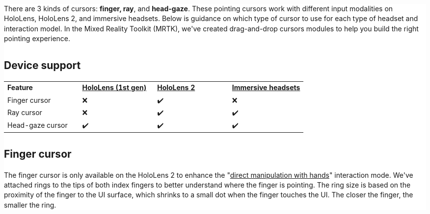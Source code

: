 There are 3 kinds of cursors: **finger, ray**, and **head-gaze**. These pointing cursors work with different input modalities on HoloLens, HoloLens 2, and immersive headsets. Below is guidance on which type of cursor to use for each type of headset and interaction model. In the Mixed Reality Toolkit (MRTK), we've created drag-and-drop cursors modules to help you build the right pointing experience.

## Device support

<table>
    <colgroup>
    <col width="25%" />
    <col width="25%" />
    <col width="25%" />
    <col width="25%" />
    </colgroup>
    <tr>
        <td><strong>Feature</strong></td>
        <td><a href="/hololens/hololens1-hardware"><strong>HoloLens (1st gen)</strong></a></td>
        <td><a href="https://docs.microsoft.com/hololens/hololens2-hardware"><strong>HoloLens 2</strong></td>
        <td><a href="../discover/immersive-headset-hardware-details.md"><strong>Immersive headsets</strong></a></td>
    </tr>
     <tr>
        <td>Finger cursor</td>
        <td>❌</td>
        <td>✔️</td>
        <td>❌</td>
    </tr>
     <tr>
        <td>Ray cursor</td>
        <td>❌</td>
        <td>✔️</td>
        <td>✔️</td>
    </tr>
    <tr>
        <td>Head-gaze cursor</td>
        <td>✔️</td>
        <td>✔️</td>
        <td>✔️</td>
    </tr>
</table>

## Finger cursor

The finger cursor is only available on the HoloLens 2 to enhance the "[direct manipulation with hands](direct-manipulation.md)" interaction mode. We've attached rings to the tips of both index fingers to better understand where the finger is pointing. The ring size is based on the proximity of the finger to the UI surface, which shrinks to a small dot when the finger touches the UI. The closer the finger, the smaller the ring. <br>
